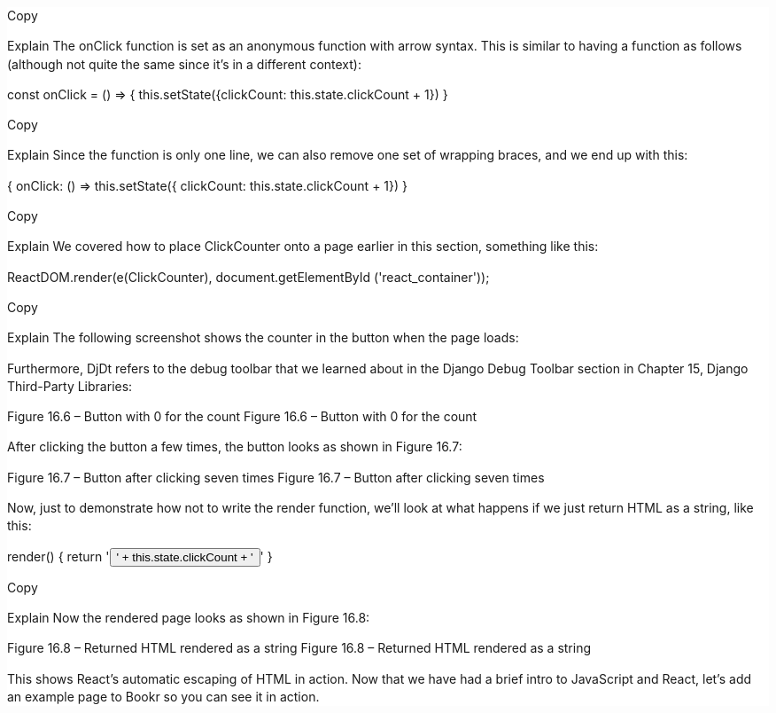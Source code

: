 Copy

Explain
The onClick function is set as an anonymous function with arrow syntax. This is similar to having a function as follows (although not quite the same since it’s in a different context):

  const onClick = () => {
      this.setState({clickCount: this.state.clickCount + 1})
  }

Copy

Explain
Since the function is only one line, we can also remove one set of wrapping braces, and we end up with this:

  { onClick: () => this.setState({
      clickCount: this.state.clickCount + 1}) }

Copy

Explain
We covered how to place ClickCounter onto a page earlier in this section, something like this:

  ReactDOM.render(e(ClickCounter),
       document.getElementById ('react_container'));

Copy

Explain
The following screenshot shows the counter in the button when the page loads:

Furthermore, DjDt refers to the debug toolbar that we learned about in the Django Debug Toolbar section in Chapter 15, Django Third-Party Libraries:

Figure 16.6 – Button with 0 for the count
Figure 16.6 – Button with 0 for the count

After clicking the button a few times, the button looks as shown in Figure 16.7:

Figure 16.7 – Button after clicking seven times
Figure 16.7 – Button after clicking seven times

Now, just to demonstrate how not to write the render function, we’ll look at what happens if we just return HTML as a string, like this:

render() {
    return '<button>' + this.state.clickCount + '</button>'
}

Copy

Explain
Now the rendered page looks as shown in Figure 16.8:

Figure 16.8 – Returned HTML rendered as a string
Figure 16.8 – Returned HTML rendered as a string

This shows React’s automatic escaping of HTML in action. Now that we have had a brief intro to JavaScript and React, let’s add an example page to Bookr so you can see it in action.
